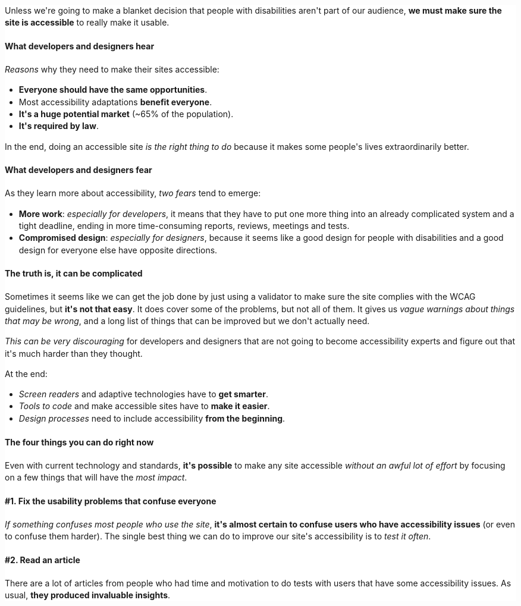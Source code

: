 Unless we're going to make a blanket decision that people with disabilities aren't part of our audience, **we must make sure the site is accessible** to really make it usable.

#### What developers and designers hear

*Reasons* why they need to make their sites accessible:

- **Everyone should have the same opportunities**.
- Most accessibility adaptations **benefit everyone**.
- **It's a huge potential market** (~65% of the population).
- **It's required by law**.

In the end, doing an accessible site *is the right thing to do* because it makes some people's lives extraordinarily better.

#### What developers and designers fear

As they learn more about accessibility, *two fears* tend to emerge:

- **More work**: *especially for developers*, it means that they have to put one more thing into an already complicated system and a tight deadline, ending in more time-consuming reports, reviews, meetings and tests.
- **Compromised design**: *especially for designers*, because it seems like a good design for people with disabilities and a good design for everyone else have opposite directions.

#### The truth is, it can be complicated

Sometimes it seems like we can get the job done by just using a validator to make sure the site complies with the WCAG guidelines, but **it's not that easy**. It does cover some of the problems, but not all of them. It gives us *vague warnings about things that may be wrong*, and a long list of things that can be improved but we don't actually need.

*This can be very discouraging* for developers and designers that are not going to become accessibility experts and figure out that it's much harder than they thought.

At the end:

- *Screen readers* and adaptive technologies have to **get smarter**.
- *Tools to code* and make accessible sites have to **make it easier**.
- *Design processes* need to include accessibility **from the beginning**.

#### The four things you can do right now

Even with current technology and standards, **it's possible** to make any site accessible *without an awful lot of effort* by focusing on a few things that will have the *most impact*.

#### #1. Fix the usability problems that confuse everyone

*If something confuses most people who use the site*, **it's almost certain to confuse users who have accessibility issues** (or even to confuse them harder). The single best thing we can do to improve our site's accessibility is to *test it often*.

#### #2. Read an article

There are a lot of articles from people who had time and motivation to do tests with users that have some accessibility issues. As usual, **they produced invaluable insights**.
